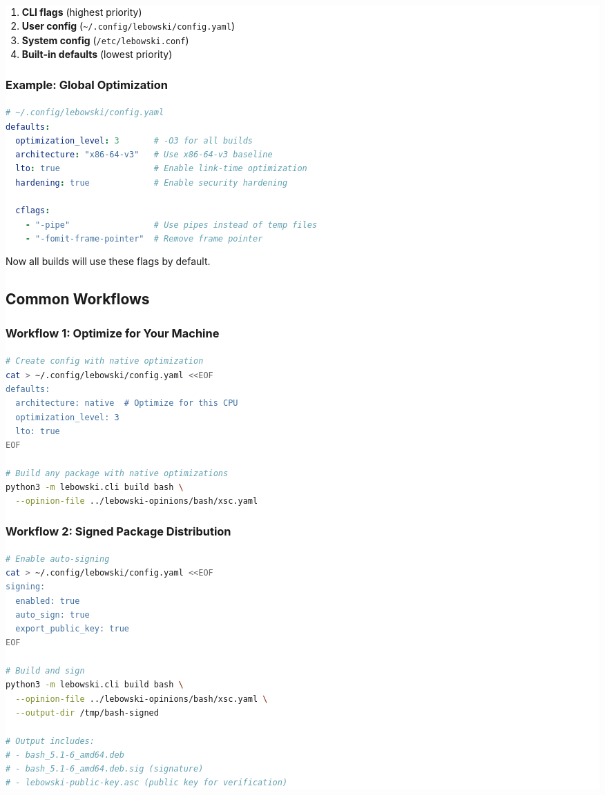 1. **CLI flags** (highest priority)
2. **User config** (`~/.config/lebowski/config.yaml`)
3. **System config** (`/etc/lebowski.conf`)
4. **Built-in defaults** (lowest priority)

### Example: Global Optimization

```yaml
# ~/.config/lebowski/config.yaml
defaults:
  optimization_level: 3       # -O3 for all builds
  architecture: "x86-64-v3"   # Use x86-64-v3 baseline
  lto: true                   # Enable link-time optimization
  hardening: true             # Enable security hardening

  cflags:
    - "-pipe"                 # Use pipes instead of temp files
    - "-fomit-frame-pointer"  # Remove frame pointer
```

Now all builds will use these flags by default.

## Common Workflows

### Workflow 1: Optimize for Your Machine

```bash
# Create config with native optimization
cat > ~/.config/lebowski/config.yaml <<EOF
defaults:
  architecture: native  # Optimize for this CPU
  optimization_level: 3
  lto: true
EOF

# Build any package with native optimizations
python3 -m lebowski.cli build bash \
  --opinion-file ../lebowski-opinions/bash/xsc.yaml
```

### Workflow 2: Signed Package Distribution

```bash
# Enable auto-signing
cat > ~/.config/lebowski/config.yaml <<EOF
signing:
  enabled: true
  auto_sign: true
  export_public_key: true
EOF

# Build and sign
python3 -m lebowski.cli build bash \
  --opinion-file ../lebowski-opinions/bash/xsc.yaml \
  --output-dir /tmp/bash-signed

# Output includes:
# - bash_5.1-6_amd64.deb
# - bash_5.1-6_amd64.deb.sig (signature)
# - lebowski-public-key.asc (public key for verification)
```
